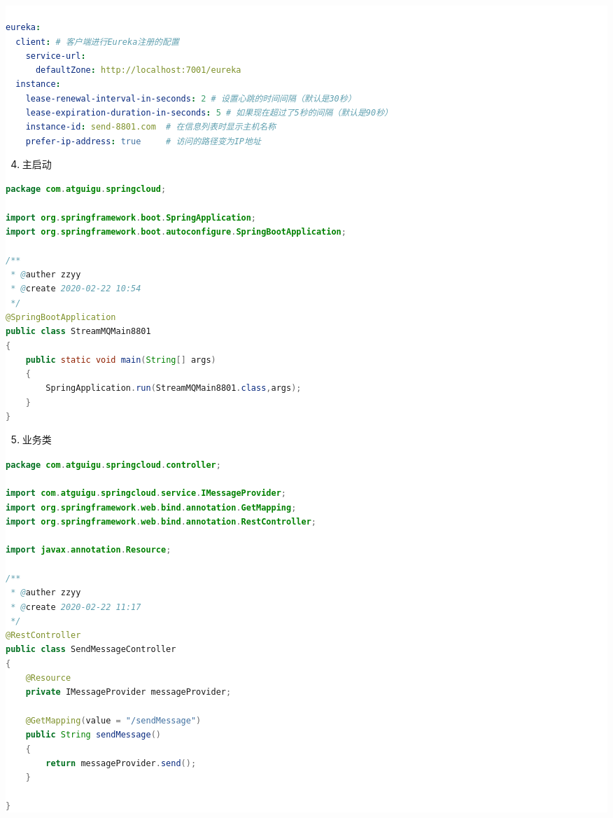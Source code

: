```yaml

eureka:
  client: # 客户端进行Eureka注册的配置
    service-url:
      defaultZone: http://localhost:7001/eureka
  instance:
    lease-renewal-interval-in-seconds: 2 # 设置心跳的时间间隔（默认是30秒）
    lease-expiration-duration-in-seconds: 5 # 如果现在超过了5秒的间隔（默认是90秒）
    instance-id: send-8801.com  # 在信息列表时显示主机名称
    prefer-ip-address: true     # 访问的路径变为IP地址
```

4. 主启动

```java
package com.atguigu.springcloud;

import org.springframework.boot.SpringApplication;
import org.springframework.boot.autoconfigure.SpringBootApplication;

/**
 * @auther zzyy
 * @create 2020-02-22 10:54
 */
@SpringBootApplication
public class StreamMQMain8801
{
    public static void main(String[] args)
    {
        SpringApplication.run(StreamMQMain8801.class,args);
    }
}

```

5. 业务类

```java
package com.atguigu.springcloud.controller;

import com.atguigu.springcloud.service.IMessageProvider;
import org.springframework.web.bind.annotation.GetMapping;
import org.springframework.web.bind.annotation.RestController;

import javax.annotation.Resource;

/**
 * @auther zzyy
 * @create 2020-02-22 11:17
 */
@RestController
public class SendMessageController
{
    @Resource
    private IMessageProvider messageProvider;

    @GetMapping(value = "/sendMessage")
    public String sendMessage()
    {
        return messageProvider.send();
    }

}

```
